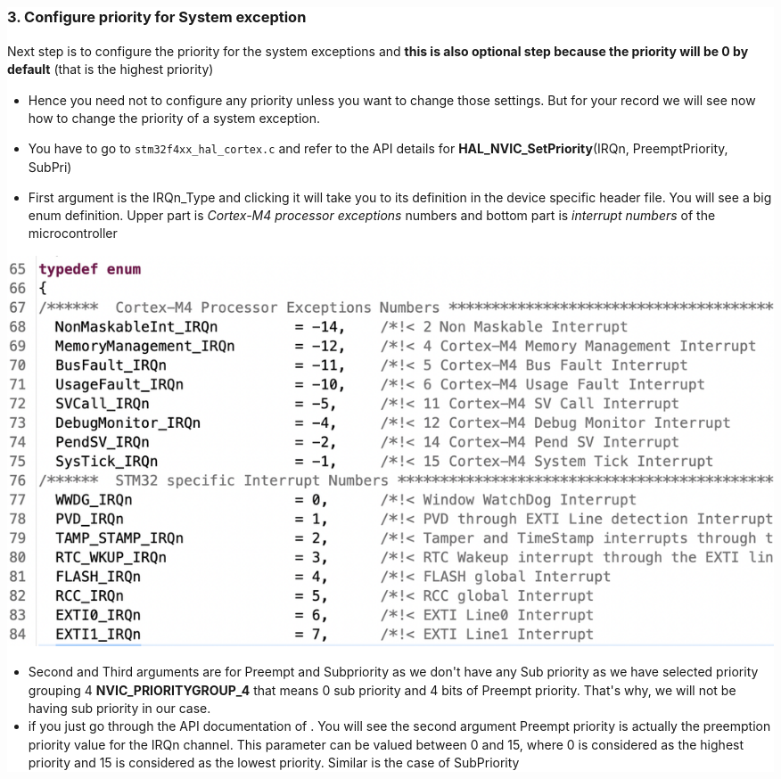 ### 3. Configure priority for System exception           

Next step is to configure the priority for the system exceptions and **this is also optional step because the priority will be 0 by default** (that is the highest priority)     
- Hence you need not to configure any priority unless you want to change those settings. But for your record we will see now how to change the priority of a system exception.     
- You have to go to `stm32f4xx_hal_cortex.c` and refer to the API details for **HAL_NVIC_SetPriority**(IRQn, PreemptPriority, SubPri)      
      
- First argument is the IRQn_Type and clicking it will take you to its definition in the device specific header file. You will see a big enum definition. Upper part is _Cortex-M4 processor exceptions_ numbers and bottom part is _interrupt numbers_ of the microcontroller       

<img src="../images/image193.png" alt="IRQ Numbers">      

- Second and Third arguments are for Preempt and Subpriority as we don't have any Sub priority as we have selected priority grouping 4 **NVIC_PRIORITYGROUP_4** that means 0 sub priority and 4 bits of Preempt priority. That's why, we will not be having sub priority in our case.      
- if you just go through the API documentation of  . You will see the second argument Preempt priority is actually the preemption priority value for the IRQn channel. This parameter can be valued between 0 and 15, where 0 is considered as the highest priority and 15 is considered as the lowest priority. Similar is the case of SubPriority       
